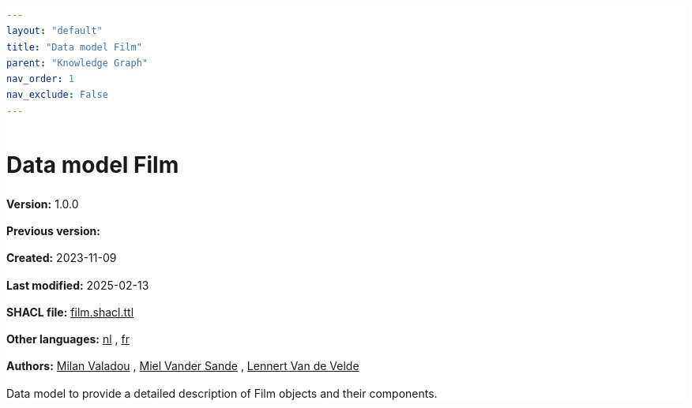 ```yaml
---
layout: "default"
title: "Data model Film"
parent: "Knowledge Graph"
nav_order: 1
nav_exclude: False
---
```

<svg xmlns="http://www.w3.org/2000/svg" style="display: none;"><symbol id="svg-external-link" width="24" height="24" viewBox="0 0 24 24" fill="none" stroke="currentColor" stroke-width="2" stroke-linecap="round" stroke-linejoin="round" class="feather feather-external-link"><title id="svg-external-link-title">(external link)</title><path d="M18 13v6a2 2 0 0 1-2 2H5a2 2 0 0 1-2-2V8a2 2 0 0 1 2-2h6"></path><polyline points="15 3 21 3 21 9"></polyline><line x1="10" y1="14" x2="21" y2="3"></line> </symbol></svg>

Data model Film
====================

**Version:** 1.0.0

**Previous version:** 

**Created:** 2023-11-09

**Last modified:** 2025-02-13

**SHACL file:** [film.shacl.ttl](film.shacl.ttl)

**Other languages:**
[nl](../nl)
, [fr](../fr)

**Authors:**
[Milan Valadou](mailto:milan.valadou@meemoo.be)
, [Miel Vander Sande](mailto:miel.vandersande@meemoo.be)
, [Lennert Van de Velde](mailto:lennert.vandevelde@meemoo.be)


Data model to provide a detailed description of Film objects and their components.

<div id="zoom" class="table-wrapper">